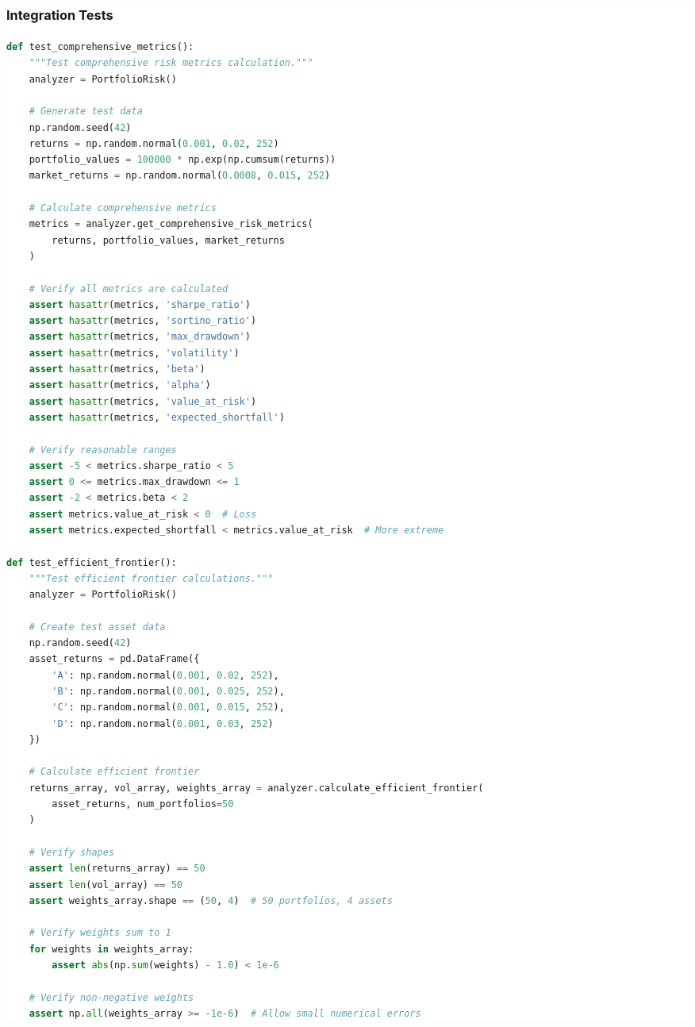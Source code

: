 ### Integration Tests
```python
def test_comprehensive_metrics():
    """Test comprehensive risk metrics calculation."""
    analyzer = PortfolioRisk()

    # Generate test data
    np.random.seed(42)
    returns = np.random.normal(0.001, 0.02, 252)
    portfolio_values = 100000 * np.exp(np.cumsum(returns))
    market_returns = np.random.normal(0.0008, 0.015, 252)

    # Calculate comprehensive metrics
    metrics = analyzer.get_comprehensive_risk_metrics(
        returns, portfolio_values, market_returns
    )

    # Verify all metrics are calculated
    assert hasattr(metrics, 'sharpe_ratio')
    assert hasattr(metrics, 'sortino_ratio')
    assert hasattr(metrics, 'max_drawdown')
    assert hasattr(metrics, 'volatility')
    assert hasattr(metrics, 'beta')
    assert hasattr(metrics, 'alpha')
    assert hasattr(metrics, 'value_at_risk')
    assert hasattr(metrics, 'expected_shortfall')

    # Verify reasonable ranges
    assert -5 < metrics.sharpe_ratio < 5
    assert 0 <= metrics.max_drawdown <= 1
    assert -2 < metrics.beta < 2
    assert metrics.value_at_risk < 0  # Loss
    assert metrics.expected_shortfall < metrics.value_at_risk  # More extreme

def test_efficient_frontier():
    """Test efficient frontier calculations."""
    analyzer = PortfolioRisk()

    # Create test asset data
    np.random.seed(42)
    asset_returns = pd.DataFrame({
        'A': np.random.normal(0.001, 0.02, 252),
        'B': np.random.normal(0.001, 0.025, 252),
        'C': np.random.normal(0.001, 0.015, 252),
        'D': np.random.normal(0.001, 0.03, 252)
    })

    # Calculate efficient frontier
    returns_array, vol_array, weights_array = analyzer.calculate_efficient_frontier(
        asset_returns, num_portfolios=50
    )

    # Verify shapes
    assert len(returns_array) == 50
    assert len(vol_array) == 50
    assert weights_array.shape == (50, 4)  # 50 portfolios, 4 assets

    # Verify weights sum to 1
    for weights in weights_array:
        assert abs(np.sum(weights) - 1.0) < 1e-6

    # Verify non-negative weights
    assert np.all(weights_array >= -1e-6)  # Allow small numerical errors
```